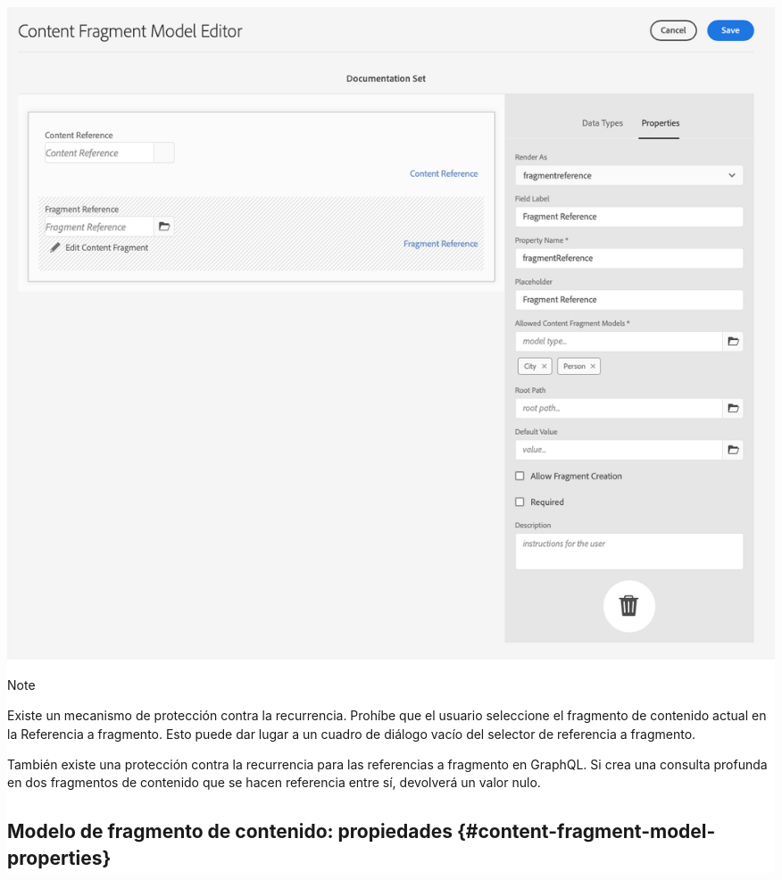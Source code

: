   ![Referencia a fragmento](assets/cfm-fragment-reference.png)

>[!NOTE]
>
>Existe un mecanismo de protección contra la recurrencia. Prohíbe que el usuario seleccione el fragmento de contenido actual en la Referencia a fragmento. Esto puede dar lugar a un cuadro de diálogo vacío del selector de referencia a fragmento.
>
>También existe una protección contra la recurrencia para las referencias a fragmento en GraphQL. Si crea una consulta profunda en dos fragmentos de contenido que se hacen referencia entre sí, devolverá un valor nulo.

## Modelo de fragmento de contenido: propiedades {#content-fragment-model-properties}
